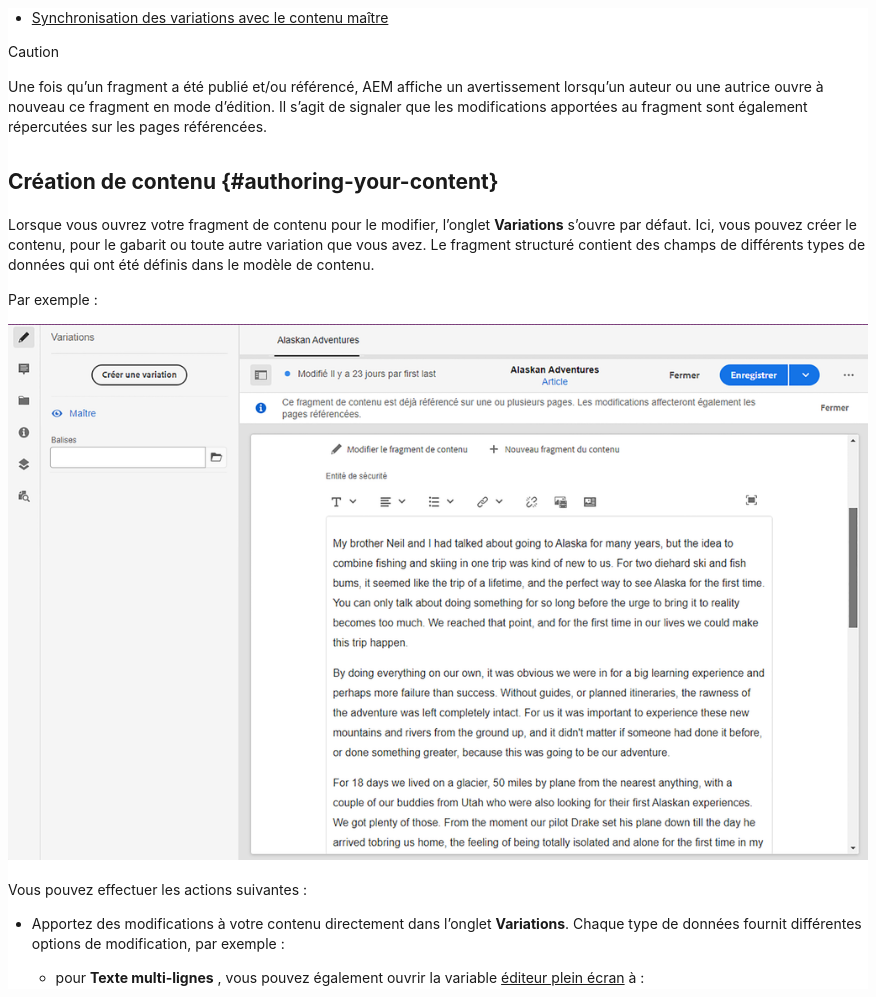 * [Synchronisation des variations avec le contenu maître](#synchronizing-with-master)

>[!CAUTION]
>
>Une fois qu’un fragment a été publié et/ou référencé, AEM affiche un avertissement lorsqu’un auteur ou une autrice ouvre à nouveau ce fragment en mode d’édition. Il s’agit de signaler que les modifications apportées au fragment sont également répercutées sur les pages référencées.

## Création de contenu {#authoring-your-content}

Lorsque vous ouvrez votre fragment de contenu pour le modifier, l’onglet **Variations** s’ouvre par défaut. Ici, vous pouvez créer le contenu, pour le gabarit ou toute autre variation que vous avez. Le fragment structuré contient des champs de différents types de données qui ont été définis dans le modèle de contenu.

Par exemple :

![éditeur plein écran](assets/cfm-variations-02.png)

Vous pouvez effectuer les actions suivantes :

* Apportez des modifications à votre contenu directement dans l’onglet **Variations**. Chaque type de données fournit différentes options de modification, par exemple :

   * pour **Texte multi-lignes** , vous pouvez également ouvrir la variable [éditeur plein écran](#full-screen-editor) à :
